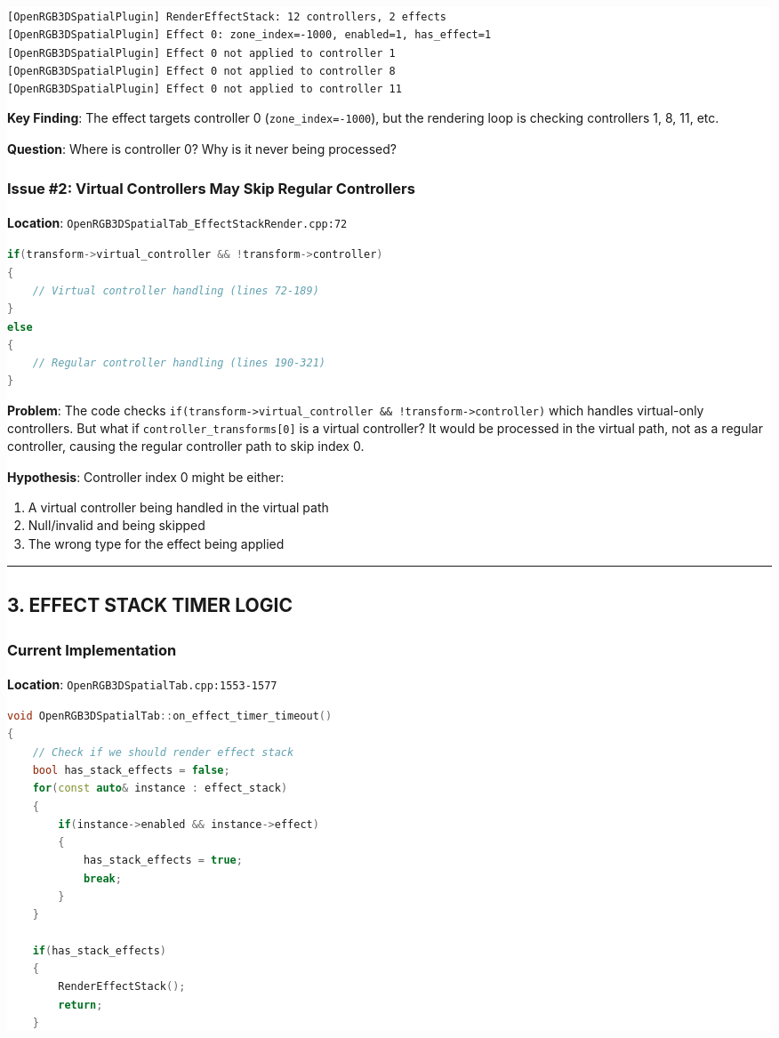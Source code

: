 ```
[OpenRGB3DSpatialPlugin] RenderEffectStack: 12 controllers, 2 effects
[OpenRGB3DSpatialPlugin] Effect 0: zone_index=-1000, enabled=1, has_effect=1
[OpenRGB3DSpatialPlugin] Effect 0 not applied to controller 1
[OpenRGB3DSpatialPlugin] Effect 0 not applied to controller 8
[OpenRGB3DSpatialPlugin] Effect 0 not applied to controller 11
```

**Key Finding**: The effect targets controller 0 (`zone_index=-1000`), but the rendering loop is checking controllers 1, 8, 11, etc.

**Question**: Where is controller 0? Why is it never being processed?

### Issue #2: Virtual Controllers May Skip Regular Controllers

**Location**: `OpenRGB3DSpatialTab_EffectStackRender.cpp:72`

```cpp
if(transform->virtual_controller && !transform->controller)
{
    // Virtual controller handling (lines 72-189)
}
else
{
    // Regular controller handling (lines 190-321)
}
```

**Problem**: The code checks `if(transform->virtual_controller && !transform->controller)` which handles virtual-only controllers. But what if `controller_transforms[0]` is a virtual controller? It would be processed in the virtual path, not as a regular controller, causing the regular controller path to skip index 0.

**Hypothesis**: Controller index 0 might be either:
1. A virtual controller being handled in the virtual path
2. Null/invalid and being skipped
3. The wrong type for the effect being applied

---

## 3. EFFECT STACK TIMER LOGIC

### Current Implementation

**Location**: `OpenRGB3DSpatialTab.cpp:1553-1577`

```cpp
void OpenRGB3DSpatialTab::on_effect_timer_timeout()
{
    // Check if we should render effect stack
    bool has_stack_effects = false;
    for(const auto& instance : effect_stack)
    {
        if(instance->enabled && instance->effect)
        {
            has_stack_effects = true;
            break;
        }
    }

    if(has_stack_effects)
    {
        RenderEffectStack();
        return;
    }

```